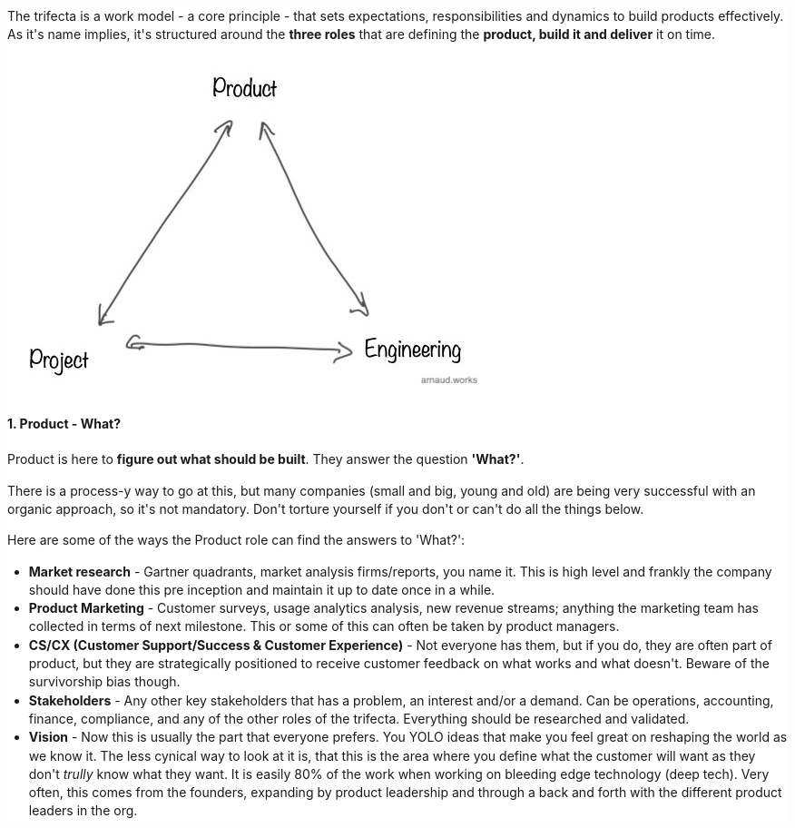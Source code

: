 The trifecta is a work model - a core principle - that sets expectations, responsibilities and dynamics to build products effectively.
As it's name implies, it's structured around the **three roles** that are defining the **product, build it and deliver** it on time.

![trifecta diagram](./images/trifecta.jpg)


#### 1. Product - What?

Product is here to **figure out what should be built**. They answer the question **'What?'**.

There is a process-y way to go at this, but many companies (small and big, young and old) are being very successful with an organic approach, so it's not mandatory.
Don't torture yourself if you don't or can't do all the things below.

Here are some of the ways the Product role can find the answers to 'What?':

- **Market research** - Gartner quadrants, market analysis firms/reports, you name it. This is high level and frankly the company should have done this pre inception and maintain it up to date once in a while.
- **Product Marketing** - Customer surveys, usage analytics analysis, new revenue streams; anything the marketing team has collected in terms of next milestone. This or some of this can often be taken by product managers.
- **CS/CX (Customer Support/Success & Customer Experience)** - Not everyone has them, but if you do, they are often part of product, but they are strategically positioned to receive customer feedback on what works and what doesn't. Beware of the survivorship bias though.
- **Stakeholders** - Any other key stakeholders that has a problem, an interest and/or a demand. Can be operations, accounting, finance, compliance, and any of the other roles of the trifecta. Everything should be researched and validated.
- **Vision** - Now this is usually the part that everyone prefers. You YOLO ideas that make you feel great on reshaping the world as we know it. The less cynical way to look at it is, that this is the area where you define what the customer will want as they don't _trully_ know what they want. It is easily 80% of the work when working on bleeding edge technology (deep tech). Very often, this comes from the founders, expanding by product leadership and through a back and forth with the different product leaders in the org.
